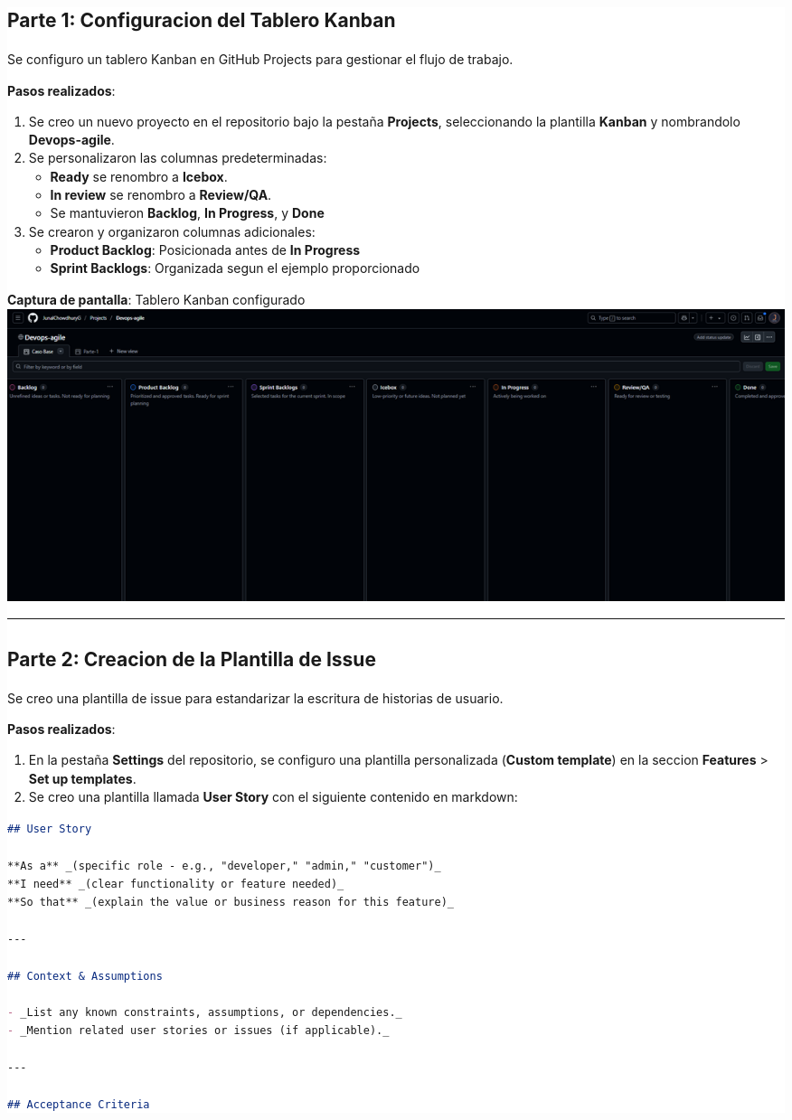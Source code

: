 
## Parte 1: Configuracion del Tablero Kanban

Se configuro un tablero Kanban en GitHub Projects para gestionar el flujo de trabajo.

**Pasos realizados**:

1. Se creo un nuevo proyecto en el repositorio bajo la pestaña **Projects**, seleccionando la plantilla **Kanban** y nombrandolo **Devops-agile**.
2. Se personalizaron las columnas predeterminadas:
   - **Ready** se renombro a **Icebox**.
   - **In review** se renombro a **Review/QA**.
   - Se mantuvieron **Backlog**, **In Progress**, y **Done**
3. Se crearon y organizaron columnas adicionales:
   - **Product Backlog**: Posicionada antes de **In Progress**
   - **Sprint Backlogs**: Organizada segun el ejemplo proporcionado

**Captura de pantalla**: Tablero Kanban configurado  
![Creacion del tablero Kanban](img/parte-1-tabla-kanban.png)

---

## Parte 2: Creacion de la Plantilla de Issue

Se creo una plantilla de issue para estandarizar la escritura de historias de usuario.

**Pasos realizados**:

1. En la pestaña **Settings** del repositorio, se configuro una plantilla personalizada (**Custom template**) en la seccion **Features** > **Set up templates**.
2. Se creo una plantilla llamada **User Story** con el siguiente contenido en markdown:

```markdown
## User Story

**As a** _(specific role - e.g., "developer," "admin," "customer")_  
**I need** _(clear functionality or feature needed)_  
**So that** _(explain the value or business reason for this feature)_

---

## Context & Assumptions

- _List any known constraints, assumptions, or dependencies._
- _Mention related user stories or issues (if applicable)._

---

## Acceptance Criteria

```